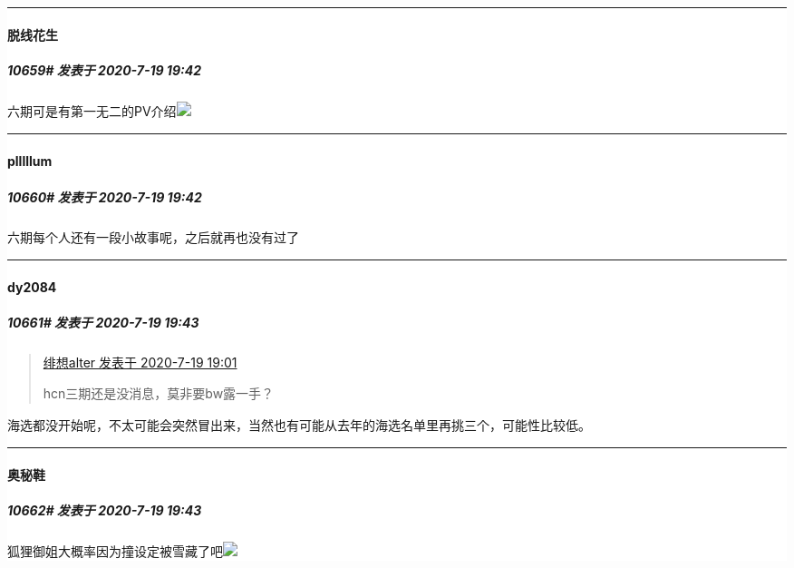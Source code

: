 





-----

####  脱线花生  
##### 10659#       发表于 2020-7-19 19:42




六期可是有第一无二的PV介绍<img src="https://static.saraba1st.com/image/smiley/face2017/067.png" referrerpolicy="no-referrer">







-----

####  plllllum  
##### 10660#       发表于 2020-7-19 19:42




六期每个人还有一段小故事呢，之后就再也没有过了







-----

####  dy2084  
##### 10661#       发表于 2020-7-19 19:43



<blockquote><a href="httphttps://bbs.saraba1st.com/2b/forum.php?mod=redirect&amp;goto=findpost&amp;pid=48153472&amp;ptid=1945741" target="_blank">绯想alter 发表于 2020-7-19 19:01</a>

hcn三期还是没消息，莫非要bw露一手？</blockquote>
海选都没开始呢，不太可能会突然冒出来，当然也有可能从去年的海选名单里再挑三个，可能性比较低。







-----

####  奥秘鞋  
##### 10662#       发表于 2020-7-19 19:43




狐狸御姐大概率因为撞设定被雪藏了吧<img src="https://static.saraba1st.com/image/smiley/face2017/001.png" referrerpolicy="no-referrer">

